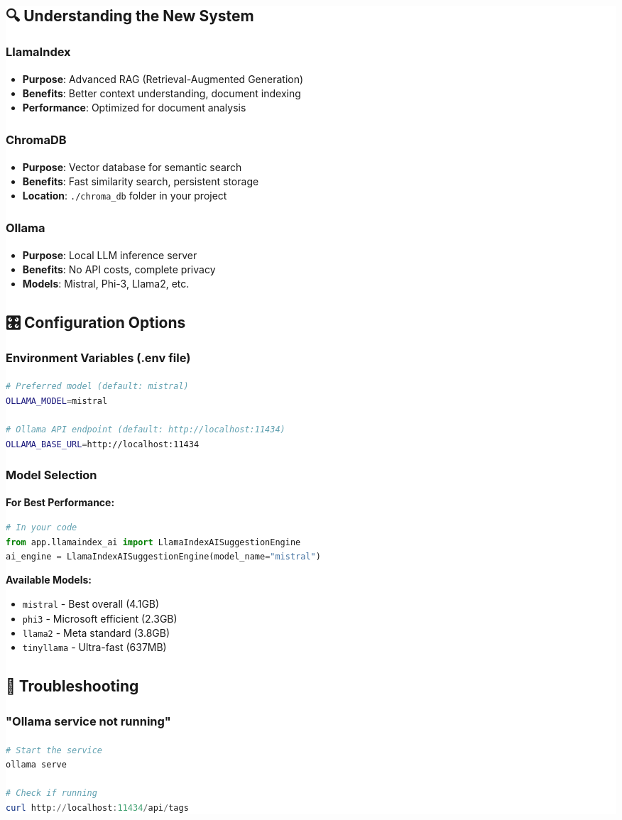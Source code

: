 ## 🔍 Understanding the New System

### LlamaIndex
- **Purpose**: Advanced RAG (Retrieval-Augmented Generation)
- **Benefits**: Better context understanding, document indexing
- **Performance**: Optimized for document analysis

### ChromaDB  
- **Purpose**: Vector database for semantic search
- **Benefits**: Fast similarity search, persistent storage
- **Location**: `./chroma_db` folder in your project

### Ollama
- **Purpose**: Local LLM inference server
- **Benefits**: No API costs, complete privacy
- **Models**: Mistral, Phi-3, Llama2, etc.

## 🎛️ Configuration Options

### Environment Variables (.env file)

```bash
# Preferred model (default: mistral)
OLLAMA_MODEL=mistral

# Ollama API endpoint (default: http://localhost:11434)
OLLAMA_BASE_URL=http://localhost:11434
```

### Model Selection

**For Best Performance:**
```python
# In your code
from app.llamaindex_ai import LlamaIndexAISuggestionEngine
ai_engine = LlamaIndexAISuggestionEngine(model_name="mistral")
```

**Available Models:**
- `mistral` - Best overall (4.1GB)
- `phi3` - Microsoft efficient (2.3GB) 
- `llama2` - Meta standard (3.8GB)
- `tinyllama` - Ultra-fast (637MB)

## 🚨 Troubleshooting

### "Ollama service not running"

```powershell
# Start the service
ollama serve

# Check if running
curl http://localhost:11434/api/tags
```
